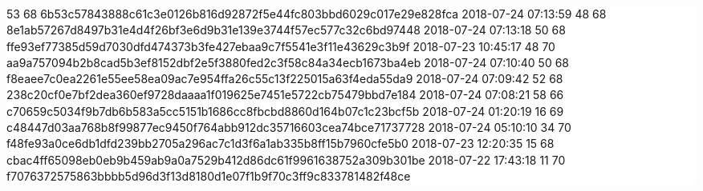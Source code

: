 <td style="width: 10px;">53</td>
<td style="width: 23px;">68</td>
<td style="width: 627px;">6b53c57843888c61c3e0126b816d92872f5e44fc803bbd6029c017e29e828fca</td>
</tr>
<tr>
<td style="width: 1074px;">2018-07-24 07:13:59</td>
<td style="width: 10px;">48</td>
<td style="width: 23px;">68</td>
<td style="width: 627px;">8e1ab57267d8497b31e4d4f26bf3e6d9b31e139e3744f57ec577c32c6bd97448</td>
</tr>
<tr>
<td style="width: 1074px;">2018-07-24 07:13:18</td>
<td style="width: 10px;">50</td>
<td style="width: 23px;">68</td>
<td style="width: 627px;">ffe93ef77385d59d7030dfd474373b3fe427ebaa9c7f5541e3f11e43629c3b9f</td>
</tr>
<tr>
<td style="width: 1074px;">2018-07-23 10:45:17</td>
<td style="width: 10px;">48</td>
<td style="width: 23px;">70</td>
<td style="width: 627px;">aa9a757094b2b8cad5b3ef8152dbf2e5f3880fed2c3f58c84a34ecb1673ba4eb</td>
</tr>
<tr>
<td style="width: 1074px;">2018-07-24 07:10:40</td>
<td style="width: 10px;">50</td>
<td style="width: 23px;">68</td>
<td style="width: 627px;">f8eaee7c0ea2261e55ee58ea09ac7e954ffa26c55c13f225015a63f4eda55da9</td>
</tr>
<tr>
<td style="width: 1074px;">2018-07-24 07:09:42</td>
<td style="width: 10px;">52</td>
<td style="width: 23px;">68</td>
<td style="width: 627px;">238c20cf0e7bf2dea360ef9728daaaa1f019625e7451e5722cb75479bbd7e184</td>
</tr>
<tr>
<td style="width: 1074px;">2018-07-24 07:08:21</td>
<td style="width: 10px;">58</td>
<td style="width: 23px;">66</td>
<td style="width: 627px;">c70659c5034f9b7db6b583a5cc5151b1686cc8fbcbd8860d164b07c1c23bcf5b</td>
</tr>
<tr>
<td style="width: 1074px;">2018-07-24 01:20:19</td>
<td style="width: 10px;">16</td>
<td style="width: 23px;">69</td>
<td style="width: 627px;">c48447d03aa768b8f99877ec9450f764abb912dc35716603cea74bce71737728</td>
</tr>
<tr>
<td style="width: 1074px;">2018-07-24 05:10:10</td>
<td style="width: 10px;">34</td>
<td style="width: 23px;">70</td>
<td style="width: 627px;">f48fe93a0ce6db1dfd239bb2705a296ac7c1d3f6a1ab335b8ff15b7960cfe5b0</td>
</tr>
<tr>
<td style="width: 1074px;">2018-07-23 12:20:35</td>
<td style="width: 10px;">15</td>
<td style="width: 23px;">68</td>
<td style="width: 627px;">cbac4ff65098eb0eb9b459ab9a0a7529b412d86dc61f9961638752a309b301be</td>
</tr>
<tr>
<td style="width: 1074px;">2018-07-22 17:43:18</td>
<td style="width: 10px;">11</td>
<td style="width: 23px;">70</td>
<td style="width: 627px;">f7076372575863bbbb5d96d3f13d8180d1e07f1b9f70c3ff9c833781482f48ce</td>
</tr>